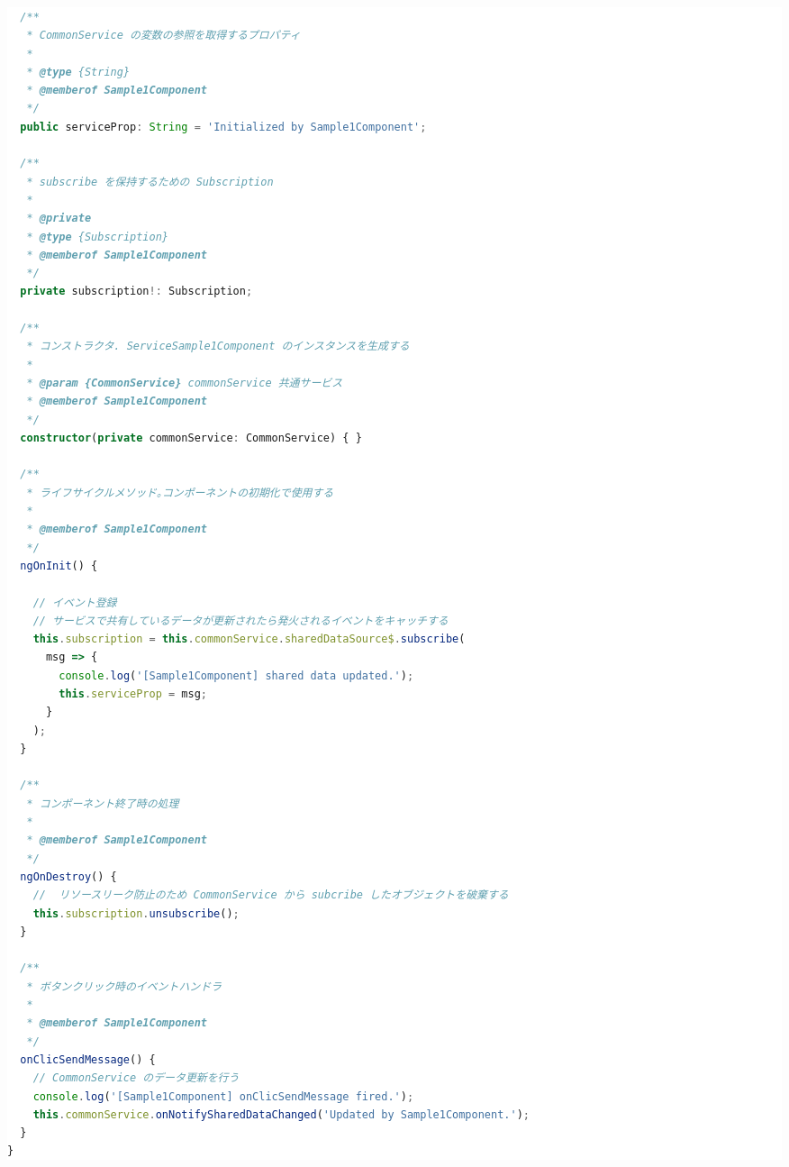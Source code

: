 ```typescript:sample1.component.ts
  /**
   * CommonService の変数の参照を取得するプロパティ
   *
   * @type {String}
   * @memberof Sample1Component
   */
  public serviceProp: String = 'Initialized by Sample1Component';

  /**
   * subscribe を保持するための Subscription
   *
   * @private
   * @type {Subscription}
   * @memberof Sample1Component
   */
  private subscription!: Subscription;

  /**
   * コンストラクタ. ServiceSample1Component のインスタンスを生成する
   *
   * @param {CommonService} commonService 共通サービス
   * @memberof Sample1Component
   */
  constructor(private commonService: CommonService) { }

  /**
   * ライフサイクルメソッド｡コンポーネントの初期化で使用する
   *
   * @memberof Sample1Component
   */
  ngOnInit() {

    // イベント登録
    // サービスで共有しているデータが更新されたら発火されるイベントをキャッチする
    this.subscription = this.commonService.sharedDataSource$.subscribe(
      msg => {
        console.log('[Sample1Component] shared data updated.');
        this.serviceProp = msg;
      }
    );
  }

  /**
   * コンポーネント終了時の処理
   *
   * @memberof Sample1Component
   */
  ngOnDestroy() {
    //  リソースリーク防止のため CommonService から subcribe したオブジェクトを破棄する
    this.subscription.unsubscribe();
  }

  /**
   * ボタンクリック時のイベントハンドラ
   *
   * @memberof Sample1Component
   */
  onClicSendMessage() {
    // CommonService のデータ更新を行う
    console.log('[Sample1Component] onClicSendMessage fired.');
    this.commonService.onNotifySharedDataChanged('Updated by Sample1Component.');
  }
}
```